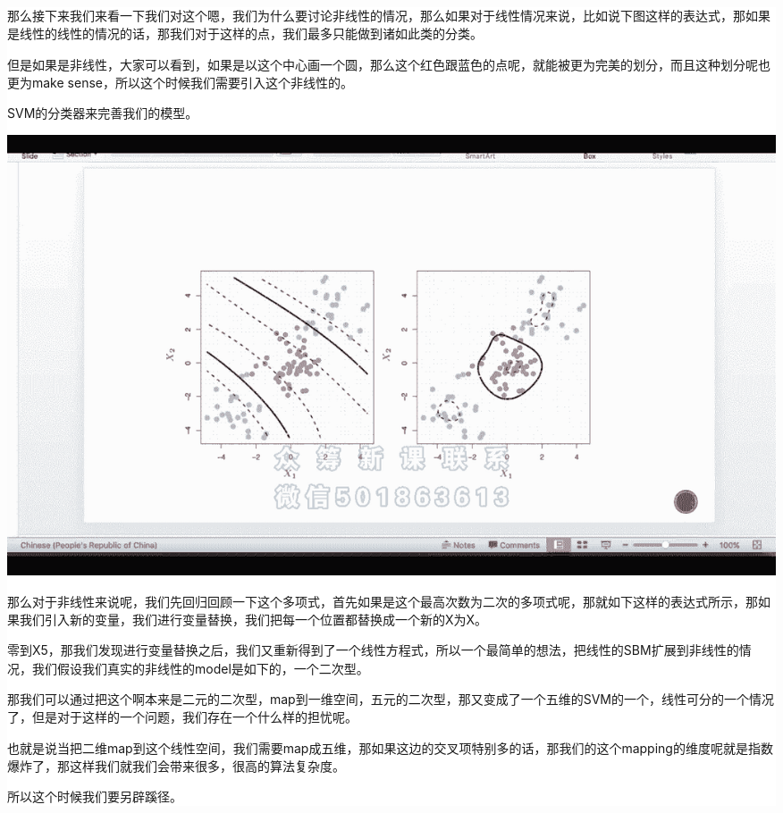 那么接下来我们来看一下我们对这个嗯，我们为什么要讨论非线性的情况，那么如果对于线性情况来说，比如说下图这样的表达式，那如果是线性的线性的情况的话，那我们对于这样的点，我们最多只能做到诸如此类的分类。

但是如果是非线性，大家可以看到，如果是以这个中心画一个圆，那么这个红色跟蓝色的点呢，就能被更为完美的划分，而且这种划分呢也更为make sense，所以这个时候我们需要引入这个非线性的。

SVM的分类器来完善我们的模型。

![](img/dc02c9251e583c5184814d6dd3dc537a_61.png)

那么对于非线性来说呢，我们先回归回顾一下这个多项式，首先如果是这个最高次数为二次的多项式呢，那就如下这样的表达式所示，那如果我们引入新的变量，我们进行变量替换，我们把每一个位置都替换成一个新的X为X。

零到X5，那我们发现进行变量替换之后，我们又重新得到了一个线性方程式，所以一个最简单的想法，把线性的SBM扩展到非线性的情况，我们假设我们真实的非线性的model是如下的，一个二次型。

那我们可以通过把这个啊本来是二元的二次型，map到一维空间，五元的二次型，那又变成了一个五维的SVM的一个，线性可分的一个情况了，但是对于这样的一个问题，我们存在一个什么样的担忧呢。

也就是说当把二维map到这个线性空间，我们需要map成五维，那如果这边的交叉项特别多的话，那我们的这个mapping的维度呢就是指数爆炸了，那这样我们就我们会带来很多，很高的算法复杂度。

所以这个时候我们要另辟蹊径。

